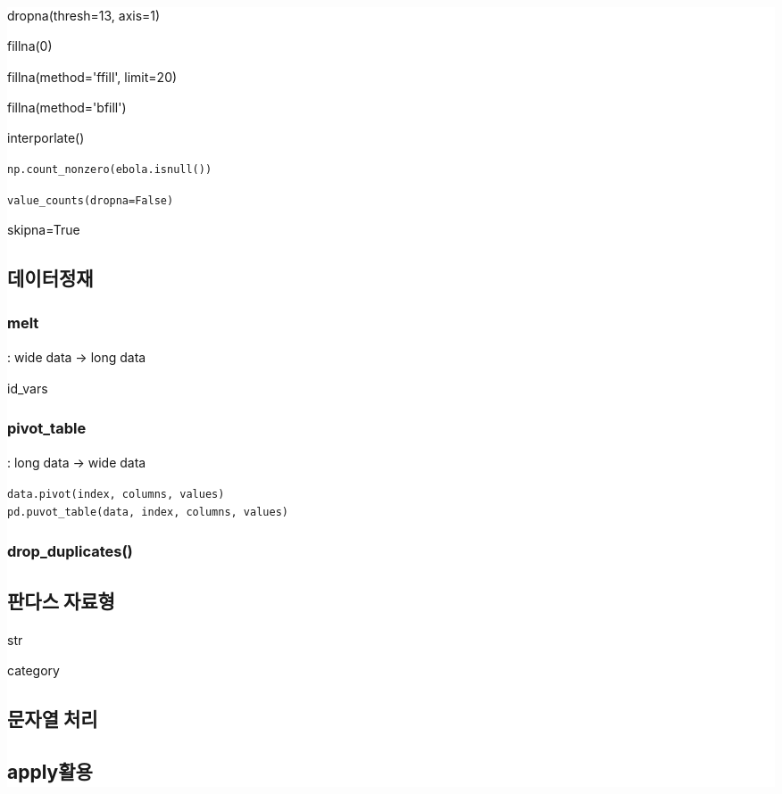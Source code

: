 dropna(thresh=13, axis=1)

fillna(0)

fillna(method='ffill', limit=20)

fillna(method='bfill')

interporlate()

```
np.count_nonzero(ebola.isnull())
```

```
value_counts(dropna=False)
```

skipna=True



## 데이터정재

### melt

: wide data -> long data

id_vars





### pivot_table

: long data -> wide data

```
data.pivot(index, columns, values)
pd.puvot_table(data, index, columns, values)
```



### drop_duplicates()



## 판다스 자료형

str

category



## 문자열 처리



## apply활용
